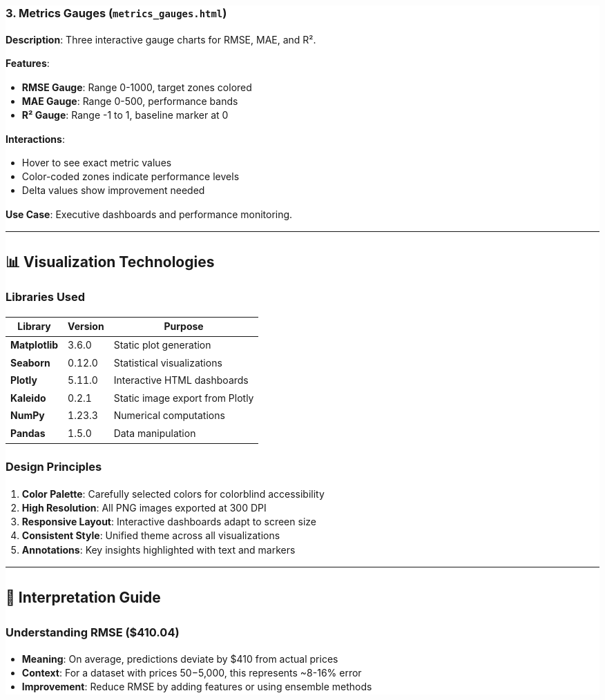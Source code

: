
### 3. Metrics Gauges (`metrics_gauges.html`)

**Description**: Three interactive gauge charts for RMSE, MAE, and R².

**Features**:

- **RMSE Gauge**: Range 0-1000, target zones colored
- **MAE Gauge**: Range 0-500, performance bands
- **R² Gauge**: Range -1 to 1, baseline marker at 0

**Interactions**:

- Hover to see exact metric values
- Color-coded zones indicate performance levels
- Delta values show improvement needed

**Use Case**: Executive dashboards and performance monitoring.

---

## 📊 Visualization Technologies

### Libraries Used

| Library        | Version | Purpose                         |
| -------------- | ------- | ------------------------------- |
| **Matplotlib** | 3.6.0   | Static plot generation          |
| **Seaborn**    | 0.12.0  | Statistical visualizations      |
| **Plotly**     | 5.11.0  | Interactive HTML dashboards     |
| **Kaleido**    | 0.2.1   | Static image export from Plotly |
| **NumPy**      | 1.23.3  | Numerical computations          |
| **Pandas**     | 1.5.0   | Data manipulation               |

### Design Principles

1. **Color Palette**: Carefully selected colors for colorblind accessibility
2. **High Resolution**: All PNG images exported at 300 DPI
3. **Responsive Layout**: Interactive dashboards adapt to screen size
4. **Consistent Style**: Unified theme across all visualizations
5. **Annotations**: Key insights highlighted with text and markers

---

## 🎯 Interpretation Guide

### Understanding RMSE ($410.04)

- **Meaning**: On average, predictions deviate by $410 from actual prices
- **Context**: For a dataset with prices $50-$5,000, this represents ~8-16% error
- **Improvement**: Reduce RMSE by adding features or using ensemble methods
